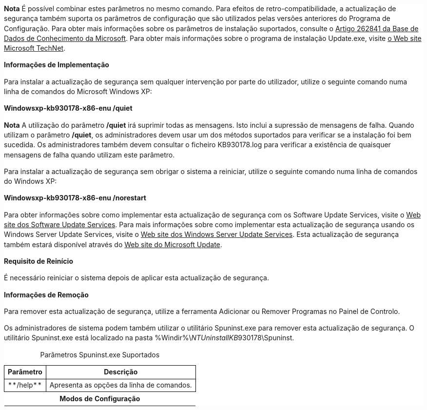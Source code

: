 **Nota** É possível combinar estes parâmetros no mesmo comando. Para efeitos de retro-compatibilidade, a actualização de segurança também suporta os parâmetros de configuração que são utilizados pelas versões anteriores do Programa de Configuração. Para obter mais informações sobre os parâmetros de instalação suportados, consulte o [Artigo 262841 da Base de Dados de Conhecimento da Microsoft](http://support.microsoft.com/kb/262841/pt). Para obter mais informações sobre o programa de instalação Update.exe, visite [o Web site Microsoft TechNet](http://go.microsoft.com/fwlink/?linkid=38951).

**Informações de Implementação**

Para instalar a actualização de segurança sem qualquer intervenção por parte do utilizador, utilize o seguinte comando numa linha de comandos do Microsoft Windows XP:

**Windowsxp-kb930178-x86-enu /quiet**

**Nota** A utilização do parâmetro **/quiet** irá suprimir todas as mensagens. Isto inclui a supressão de mensagens de falha. Quando utilizam o parâmetro **/quiet**, os administradores devem usar um dos métodos suportados para verificar se a instalação foi bem sucedida. Os administradores também devem consultar o ficheiro KB930178.log para verificar a existência de quaisquer mensagens de falha quando utilizam este parâmetro.

Para instalar a actualização de segurança sem obrigar o sistema a reiniciar, utilize o seguinte comando numa linha de comandos do Windows XP:

**Windowsxp-kb930178-x86-enu /norestart**

Para obter informações sobre como implementar esta actualização de segurança com os Software Update Services, visite o [Web site dos Software Update Services](http://go.microsoft.com/fwlink/?linkid=21125). Para mais informações sobre como implementar esta actualização de segurança usando os Windows Server Update Services, visite o [Web site dos Windows Server Update Services](http://go.microsoft.com/fwlink/?linkid=50120). Esta actualização de segurança também estará disponível através do [Web site do Microsoft Update](http://update.microsoft.com/microsoftupdate/v6/default.aspx?ln=pt-pt).

**Requisito de Reinício**

É necessário reiniciar o sistema depois de aplicar esta actualização de segurança.

**Informações de Remoção**

Para remover esta actualização de segurança, utilize a ferramenta Adicionar ou Remover Programas no Painel de Controlo.

Os administradores de sistema podem também utilizar o utilitário Spuninst.exe para remover esta actualização de segurança. O utilitário Spuninst.exe está localizado na pasta %Windir%\\$NTUninstallKB930178$\\Spuninst.

<table class="dataTable">
<caption>
Parâmetros Spuninst.exe Suportados
</caption>
<tr class="thead">
<th style="border:1px solid black;" >
Parâmetro
</th>
<th style="border:1px solid black;" >
Descrição
</th>
</tr>
<tr>
<td style="border:1px solid black;">
**/help**
</td>
<td style="border:1px solid black;">
Apresenta as opções da linha de comandos.
</td>
</tr>
<tr>
<th colspan="2">
Modos de Configuração
</th>